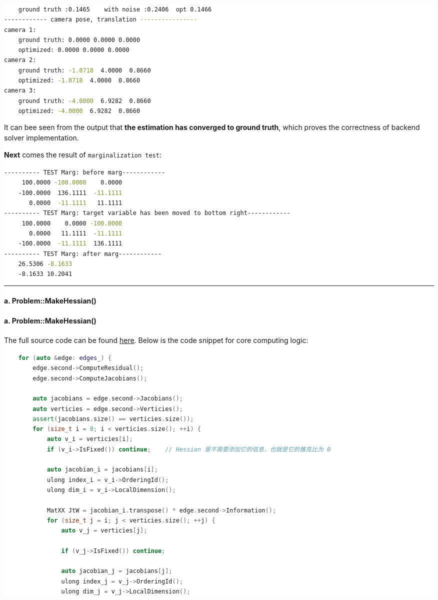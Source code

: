 ```bash
	ground truth :0.1465	with noise :0.2406	opt 0.1466
------------ camera pose, translation ----------------
camera 1:
	ground truth: 0.0000 0.0000 0.0000
	optimized: 0.0000 0.0000 0.0000
camera 2:
	ground truth: -1.0718  4.0000  0.8660
	optimized: -1.0718  4.0000  0.8660
camera 3:
	ground truth: -4.0000  6.9282  0.8660
	optimized: -4.0000  6.9282  0.8660
```

It can bee seen from the output that **the estimation has converged to ground truth**, which proves the correctness of backend solver implementation.

**Next** comes the result of `marginalization test`:

```bash
---------- TEST Marg: before marg------------
     100.0000 -100.0000    0.0000
    -100.0000  136.1111  -11.1111
       0.0000  -11.1111   11.1111
---------- TEST Marg: target variable has been moved to bottom right------------
     100.0000    0.0000 -100.0000
       0.0000   11.1111  -11.1111
    -100.0000  -11.1111  136.1111
---------- TEST Marg: after marg------------
    26.5306 -8.1633
    -8.1633 10.2041
```

---

#### a. Problem::MakeHessian()
#### a. Problem::MakeHessian()

The full source code can be found [here](backend/problem.cc). Below is the code snippet for core computing logic:

```c++
    for (auto &edge: edges_) {
        edge.second->ComputeResidual();
        edge.second->ComputeJacobians();

        auto jacobians = edge.second->Jacobians();
        auto verticies = edge.second->Verticies();
        assert(jacobians.size() == verticies.size());
        for (size_t i = 0; i < verticies.size(); ++i) {
            auto v_i = verticies[i];
            if (v_i->IsFixed()) continue;    // Hessian 里不需要添加它的信息，也就是它的雅克比为 0

            auto jacobian_i = jacobians[i];
            ulong index_i = v_i->OrderingId();
            ulong dim_i = v_i->LocalDimension();

            MatXX JtW = jacobian_i.transpose() * edge.second->Information();
            for (size_t j = i; j < verticies.size(); ++j) {
                auto v_j = verticies[j];

                if (v_j->IsFixed()) continue;

                auto jacobian_j = jacobians[j];
                ulong index_j = v_j->OrderingId();
                ulong dim_j = v_j->LocalDimension();

```